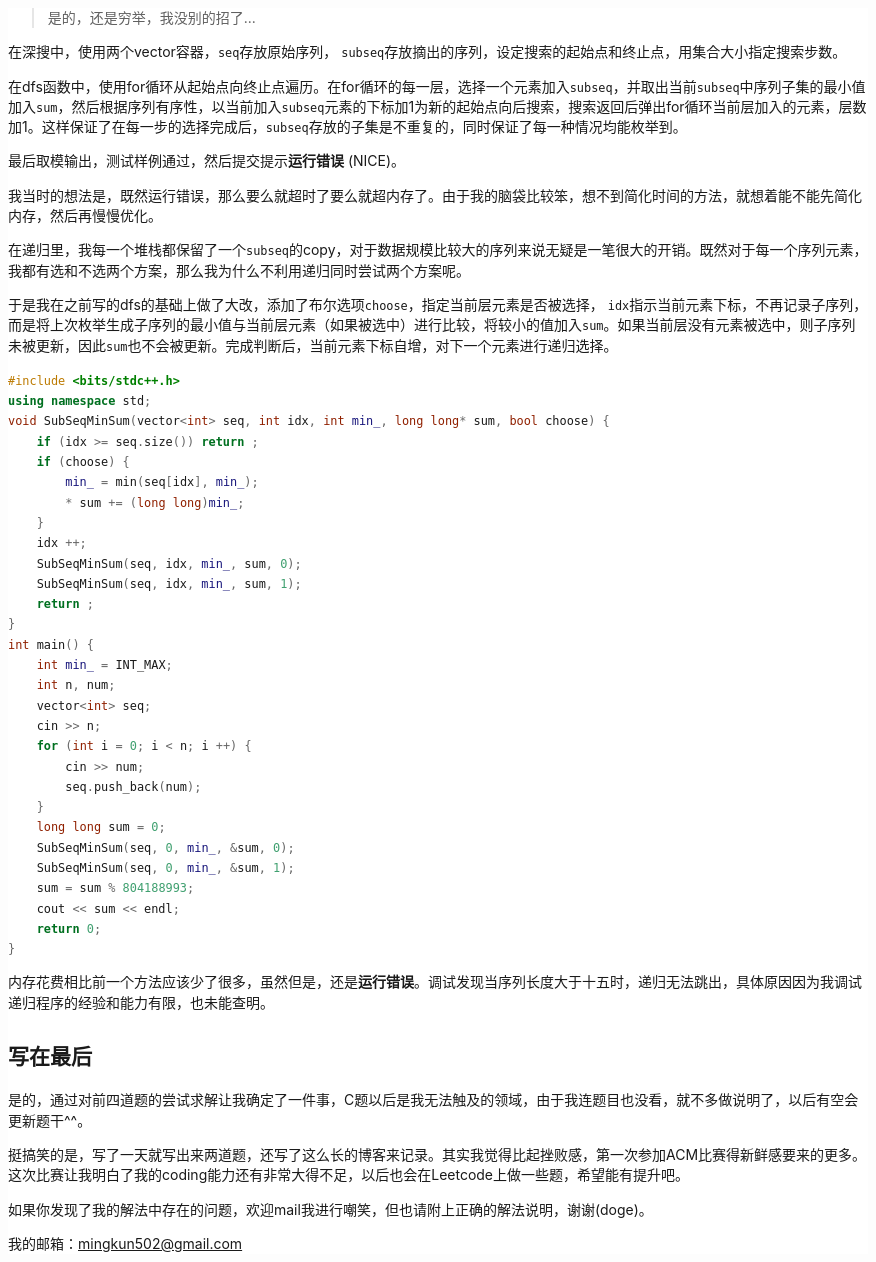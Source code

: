 ```C++
```
> 是的，还是穷举，我没别的招了...

在深搜中，使用两个vector容器，`seq`存放原始序列， `subseq`存放摘出的序列，设定搜索的起始点和终止点，用集合大小指定搜索步数。

在dfs函数中，使用for循环从起始点向终止点遍历。在for循环的每一层，选择一个元素加入`subseq`，并取出当前`subseq`中序列子集的最小值加入`sum`，然后根据序列有序性，以当前加入`subseq`元素的下标加1为新的起始点向后搜索，搜索返回后弹出for循环当前层加入的元素，层数加1。这样保证了在每一步的选择完成后，`subseq`存放的子集是不重复的，同时保证了每一种情况均能枚举到。

最后取模输出，测试样例通过，然后提交提示**运行错误** (NICE)。

我当时的想法是，既然运行错误，那么要么就超时了要么就超内存了。由于我的脑袋比较笨，想不到简化时间的方法，就想着能不能先简化内存，然后再慢慢优化。

在递归里，我每一个堆栈都保留了一个`subseq`的copy，对于数据规模比较大的序列来说无疑是一笔很大的开销。既然对于每一个序列元素，我都有选和不选两个方案，那么我为什么不利用递归同时尝试两个方案呢。

于是我在之前写的dfs的基础上做了大改，添加了布尔选项`choose`，指定当前层元素是否被选择， `idx`指示当前元素下标，不再记录子序列，而是将上次枚举生成子序列的最小值与当前层元素（如果被选中）进行比较，将较小的值加入`sum`。如果当前层没有元素被选中，则子序列未被更新，因此`sum`也不会被更新。完成判断后，当前元素下标自增，对下一个元素进行递归选择。
```C++
#include <bits/stdc++.h>
using namespace std;
void SubSeqMinSum(vector<int> seq, int idx, int min_, long long* sum, bool choose) {
    if (idx >= seq.size()) return ;
    if (choose) {
        min_ = min(seq[idx], min_);
        * sum += (long long)min_;
    }
    idx ++;
    SubSeqMinSum(seq, idx, min_, sum, 0);
    SubSeqMinSum(seq, idx, min_, sum, 1);
    return ;
}
int main() {
    int min_ = INT_MAX;
    int n, num;
    vector<int> seq;
    cin >> n;
    for (int i = 0; i < n; i ++) {
        cin >> num;
        seq.push_back(num);
    }
    long long sum = 0;
    SubSeqMinSum(seq, 0, min_, &sum, 0);
    SubSeqMinSum(seq, 0, min_, &sum, 1);
    sum = sum % 804188993;
    cout << sum << endl;
    return 0;
}
```
内存花费相比前一个方法应该少了很多，虽然但是，还是**运行错误**。调试发现当序列长度大于十五时，递归无法跳出，具体原因因为我调试递归程序的经验和能力有限，也未能查明。

## 写在最后
是的，通过对前四道题的尝试求解让我确定了一件事，C题以后是我无法触及的领域，由于我连题目也没看，就不多做说明了，以后有空会更新题干^^。

挺搞笑的是，写了一天就写出来两道题，还写了这么长的博客来记录。其实我觉得比起挫败感，第一次参加ACM比赛得新鲜感要来的更多。这次比赛让我明白了我的coding能力还有非常大得不足，以后也会在Leetcode上做一些题，希望能有提升吧。

如果你发现了我的解法中存在的问题，欢迎mail我进行嘲笑，但也请附上正确的解法说明，谢谢(doge)。

我的邮箱：mingkun502@gmail.com